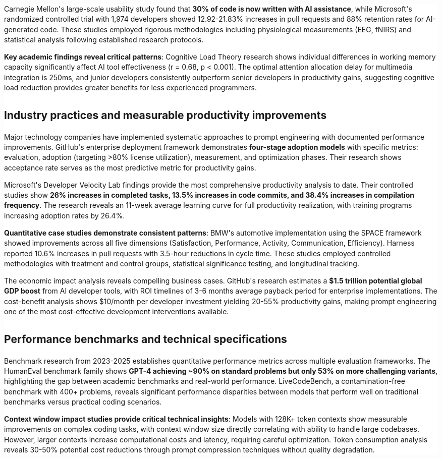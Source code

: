 Carnegie Mellon's large-scale usability study found that **30% of code is now written with AI assistance**, while Microsoft's randomized controlled trial with 1,974 developers showed 12.92-21.83% increases in pull requests and 88% retention rates for AI-generated code. These studies employed rigorous methodologies including physiological measurements (EEG, fNIRS) and statistical analysis following established research protocols.

**Key academic findings reveal critical patterns**: Cognitive Load Theory research shows individual differences in working memory capacity significantly affect AI tool effectiveness (r = 0.68, p < 0.001). The optimal attention allocation delay for multimedia integration is 250ms, and junior developers consistently outperform senior developers in productivity gains, suggesting cognitive load reduction provides greater benefits for less experienced programmers.

## Industry practices and measurable productivity improvements

Major technology companies have implemented systematic approaches to prompt engineering with documented performance improvements. GitHub's enterprise deployment framework demonstrates **four-stage adoption models** with specific metrics: evaluation, adoption (targeting >80% license utilization), measurement, and optimization phases. Their research shows acceptance rate serves as the most predictive metric for productivity gains.

Microsoft's Developer Velocity Lab findings provide the most comprehensive productivity analysis to date. Their controlled studies show **26% increases in completed tasks, 13.5% increases in code commits, and 38.4% increases in compilation frequency**. The research reveals an 11-week average learning curve for full productivity realization, with training programs increasing adoption rates by 26.4%.

**Quantitative case studies demonstrate consistent patterns**: BMW's automotive implementation using the SPACE framework showed improvements across all five dimensions (Satisfaction, Performance, Activity, Communication, Efficiency). Harness reported 10.6% increases in pull requests with 3.5-hour reductions in cycle time. These studies employed controlled methodologies with treatment and control groups, statistical significance testing, and longitudinal tracking.

The economic impact analysis reveals compelling business cases. GitHub's research estimates a **$1.5 trillion potential global GDP boost** from AI developer tools, with ROI timelines of 3-6 months average payback period for enterprise implementations. The cost-benefit analysis shows $10/month per developer investment yielding 20-55% productivity gains, making prompt engineering one of the most cost-effective development interventions available.

## Performance benchmarks and technical specifications

Benchmark research from 2023-2025 establishes quantitative performance metrics across multiple evaluation frameworks. The HumanEval benchmark family shows **GPT-4 achieving ~90% on standard problems but only 53% on more challenging variants**, highlighting the gap between academic benchmarks and real-world performance. LiveCodeBench, a contamination-free benchmark with 400+ problems, reveals significant performance disparities between models that perform well on traditional benchmarks versus practical coding scenarios.

**Context window impact studies provide critical technical insights**: Models with 128K+ token contexts show measurable improvements on complex coding tasks, with context window size directly correlating with ability to handle large codebases. However, larger contexts increase computational costs and latency, requiring careful optimization. Token consumption analysis reveals 30-50% potential cost reductions through prompt compression techniques without quality degradation.
